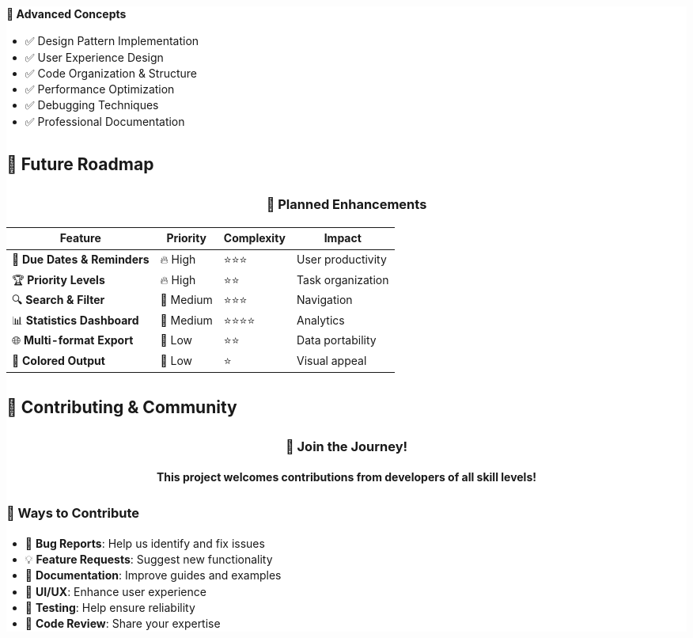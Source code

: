 </td>
<td width="50%">

**🚀 Advanced Concepts**
- ✅ Design Pattern Implementation
- ✅ User Experience Design
- ✅ Code Organization & Structure
- ✅ Performance Optimization
- ✅ Debugging Techniques
- ✅ Professional Documentation

</td>
</tr>
</table>

## 🔮 Future Roadmap

<div align="center">

### 🌟 Planned Enhancements

</div>

| Feature | Priority | Complexity | Impact |
|---------|----------|------------|--------|
| 📅 **Due Dates & Reminders** | 🔥 High | ⭐⭐⭐ | User productivity |
| 🏆 **Priority Levels** | 🔥 High | ⭐⭐ | Task organization |
| 🔍 **Search & Filter** | 🔶 Medium | ⭐⭐⭐ | Navigation |
| 📊 **Statistics Dashboard** | 🔶 Medium | ⭐⭐⭐⭐ | Analytics |
| 🌐 **Multi-format Export** | 🔵 Low | ⭐⭐ | Data portability |
| 🎨 **Colored Output** | 🔵 Low | ⭐ | Visual appeal |

## 🤝 Contributing & Community

<div align="center">

### 💪 Join the Journey!

**This project welcomes contributions from developers of all skill levels!**

</div>

### 🎯 Ways to Contribute
- 🐛 **Bug Reports**: Help us identify and fix issues
- 💡 **Feature Requests**: Suggest new functionality
- 📝 **Documentation**: Improve guides and examples
- 🎨 **UI/UX**: Enhance user experience
- 🧪 **Testing**: Help ensure reliability
- 🌟 **Code Review**: Share your expertise
